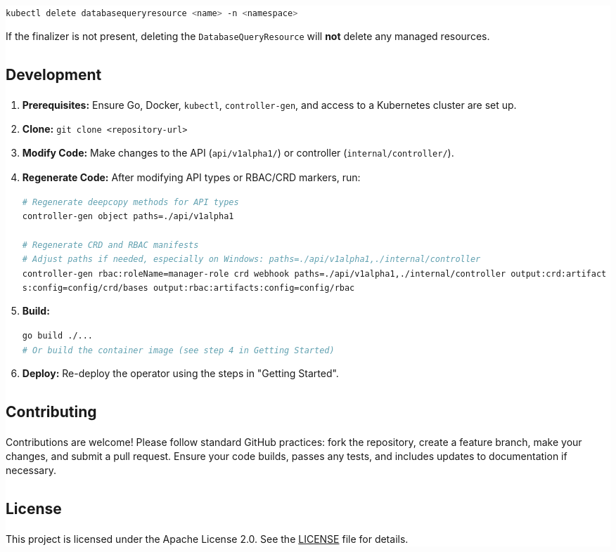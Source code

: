   ```bash
  kubectl delete databasequeryresource <name> -n <namespace>
  ```

If the finalizer is not present, deleting the `DatabaseQueryResource` will **not** delete any managed resources.

## Development

1. **Prerequisites:** Ensure Go, Docker, `kubectl`, `controller-gen`, and access to a Kubernetes cluster are set up.
2. **Clone:** `git clone <repository-url>`
3. **Modify Code:** Make changes to the API (`api/v1alpha1/`) or controller (`internal/controller/`).
4. **Regenerate Code:** After modifying API types or RBAC/CRD markers, run:

    ```bash
    # Regenerate deepcopy methods for API types
    controller-gen object paths=./api/v1alpha1

    # Regenerate CRD and RBAC manifests
    # Adjust paths if needed, especially on Windows: paths=./api/v1alpha1,./internal/controller
    controller-gen rbac:roleName=manager-role crd webhook paths=./api/v1alpha1,./internal/controller output:crd:artifacts:config=config/crd/bases output:rbac:artifacts:config=config/rbac
    ```

5. **Build:**

    ```bash
    go build ./...
    # Or build the container image (see step 4 in Getting Started)
    ```

6. **Deploy:** Re-deploy the operator using the steps in "Getting Started".

## Contributing

Contributions are welcome! Please follow standard GitHub practices: fork the repository, create a feature branch, make your changes, and submit a pull request. Ensure your code builds, passes any tests, and includes updates to documentation if necessary.

## License

This project is licensed under the Apache License 2.0. See the [LICENSE](LICENSE) file for details.

